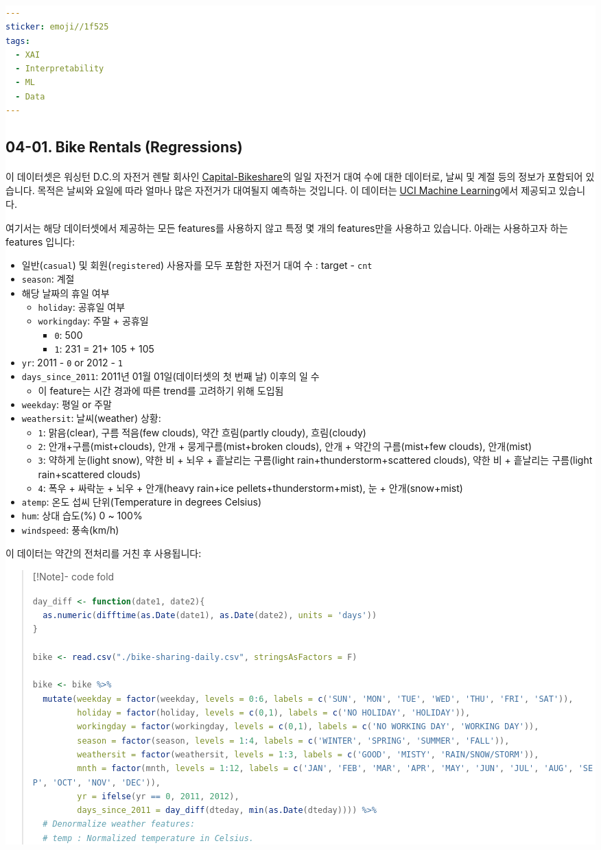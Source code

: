 ```yaml
---
sticker: emoji//1f525
tags:
  - XAI
  - Interpretability
  - ML
  - Data
---
```

## 04-01. Bike Rentals (Regressions)

이 데이터셋은 워싱턴 D.C.의 자전거 렌탈 회사인 [Capital-Bikeshare](https://capitalbikeshare.com/)의 일일 자전거 대여 수에 대한 데이터로, 날씨 및 계절 등의 정보가 포함되어 있습니다. 목적은 날씨와 요일에 따라 얼마나 많은 자전거가 대여될지 예측하는 것입니다. 이 데이터는 [UCI Machine Learning](https://archive.ics.uci.edu/dataset/275/bike+sharing+dataset)에서 제공되고 있습니다.

여기서는 해당 데이터셋에서 제공하는 모든 features를 사용하지 않고 특정 몇 개의 features만을 사용하고 있습니다. 아래는 사용하고자 하는 features 입니다:

- 일반(`casual`) 및 회원(`registered`) 사용자를 모두 포함한 자전거 대여 수 : target - `cnt`
- `season`: 계절 
-  해당 날짜의 휴일 여부
	- `holiday`: 공휴일 여부
	- `workingday`: 주말 + 공휴일
		- `0`: 500
		- `1`: 231 = 21+ 105 + 105
- `yr`: 2011 - `0` or 2012 - `1`
- `days_since_2011`: 2011년 01월 01일(데이터셋의 첫 번째 날) 이후의 일 수
	- 이 feature는 시간 경과에 따른 trend를 고려하기 위해 도입됨
- `weekday`: 평일 or 주말
- `weathersit`: 날씨(weather) 상황:
	- `1`: 맑음(clear), 구름 적음(few clouds), 약간 흐림(partly cloudy), 흐림(cloudy)
	- `2`: 안개+구름(mist+clouds), 안개 + 뭉게구름(mist+broken clouds), 안개 + 약간의 구름(mist+few clouds), 안개(mist)
	- `3`: 약하게 눈(light snow), 약한 비 + 뇌우 + 흩날리는 구름(light rain+thunderstorm+scattered clouds), 약한 비 + 흩날리는 구름(light rain+scattered clouds)
	- `4`: 폭우 + 싸락눈 + 뇌우 + 안개(heavy rain+ice pellets+thunderstorm+mist), 눈 + 안개(snow+mist)
- `atemp`: 온도 섭씨 단위(Temperature in degrees Celsius)
- `hum`: 상대 습도(%) 0 ~ 100%
- `windspeed`: 풍속(km/h)

이 데이터는 약간의 전처리를 거친 후 사용됩니다: 


> [!Note]- code fold
> ```r
> day_diff <- function(date1, date2){
>   as.numeric(difftime(as.Date(date1), as.Date(date2), units = 'days'))
> }
> 
> bike <- read.csv("./bike-sharing-daily.csv", stringsAsFactors = F)
> 
> bike <- bike %>% 
>   mutate(weekday = factor(weekday, levels = 0:6, labels = c('SUN', 'MON', 'TUE', 'WED', 'THU', 'FRI', 'SAT')),
>          holiday = factor(holiday, levels = c(0,1), labels = c('NO HOLIDAY', 'HOLIDAY')),
>          workingday = factor(workingday, levels = c(0,1), labels = c('NO WORKING DAY', 'WORKING DAY')),
>          season = factor(season, levels = 1:4, labels = c('WINTER', 'SPRING', 'SUMMER', 'FALL')),
>          weathersit = factor(weathersit, levels = 1:3, labels = c('GOOD', 'MISTY', 'RAIN/SNOW/STORM')),
>          mnth = factor(mnth, levels = 1:12, labels = c('JAN', 'FEB', 'MAR', 'APR', 'MAY', 'JUN', 'JUL', 'AUG', 'SEP', 'OCT', 'NOV', 'DEC')),
>          yr = ifelse(yr == 0, 2011, 2012),
>          days_since_2011 = day_diff(dteday, min(as.Date(dteday)))) %>% 
>   # Denormalize weather features:
>   # temp : Normalized temperature in Celsius.
